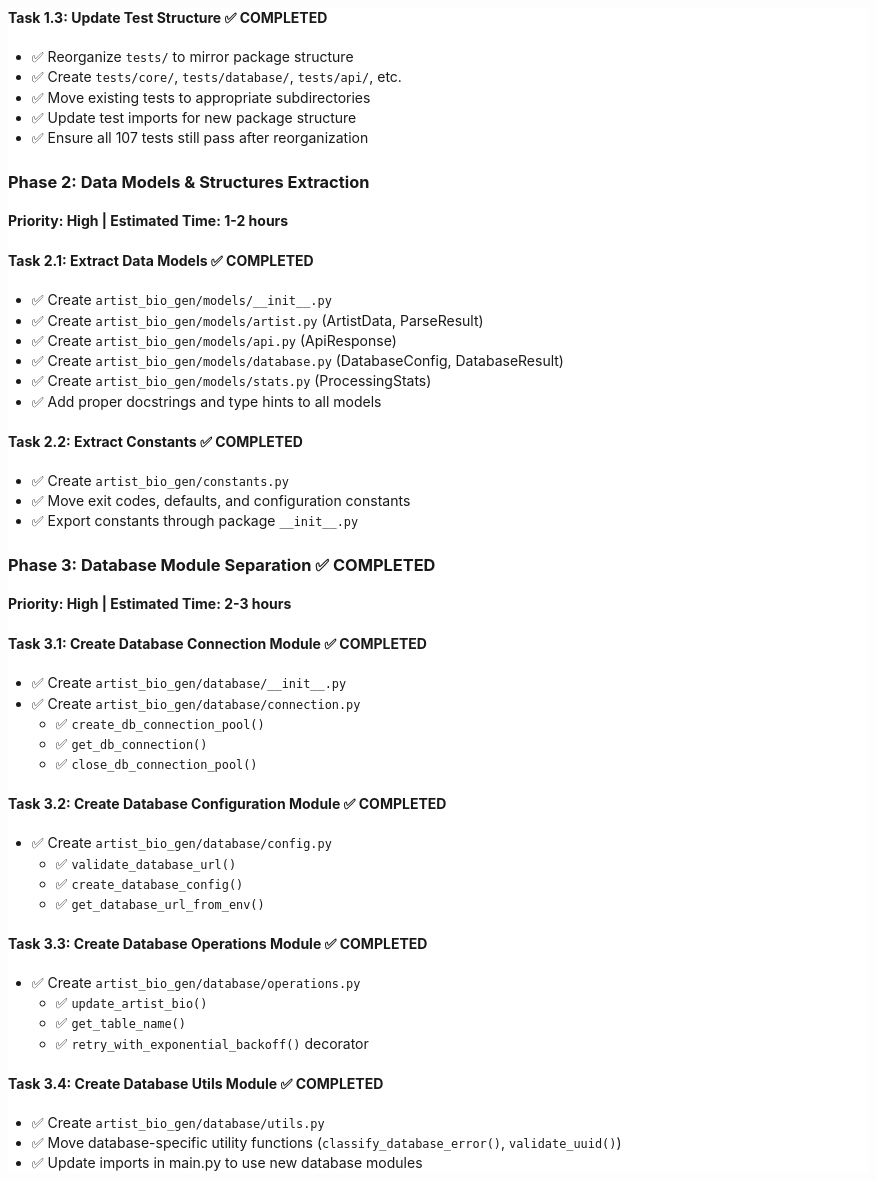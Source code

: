 #### Task 1.3: Update Test Structure ✅ **COMPLETED**
- ✅ Reorganize `tests/` to mirror package structure
- ✅ Create `tests/core/`, `tests/database/`, `tests/api/`, etc.
- ✅ Move existing tests to appropriate subdirectories
- ✅ Update test imports for new package structure
- ✅ Ensure all 107 tests still pass after reorganization

### Phase 2: Data Models & Structures Extraction
**Priority: High | Estimated Time: 1-2 hours**

#### Task 2.1: Extract Data Models ✅ **COMPLETED**
- ✅ Create `artist_bio_gen/models/__init__.py`
- ✅ Create `artist_bio_gen/models/artist.py` (ArtistData, ParseResult)
- ✅ Create `artist_bio_gen/models/api.py` (ApiResponse)
- ✅ Create `artist_bio_gen/models/database.py` (DatabaseConfig, DatabaseResult)
- ✅ Create `artist_bio_gen/models/stats.py` (ProcessingStats)
- ✅ Add proper docstrings and type hints to all models

#### Task 2.2: Extract Constants ✅ **COMPLETED**
- ✅ Create `artist_bio_gen/constants.py`
- ✅ Move exit codes, defaults, and configuration constants
- ✅ Export constants through package `__init__.py`

### Phase 3: Database Module Separation ✅ **COMPLETED**
**Priority: High | Estimated Time: 2-3 hours**

#### Task 3.1: Create Database Connection Module ✅ **COMPLETED**
- ✅ Create `artist_bio_gen/database/__init__.py`
- ✅ Create `artist_bio_gen/database/connection.py`
  - ✅ `create_db_connection_pool()`
  - ✅ `get_db_connection()`
  - ✅ `close_db_connection_pool()`

#### Task 3.2: Create Database Configuration Module ✅ **COMPLETED**
- ✅ Create `artist_bio_gen/database/config.py`
  - ✅ `validate_database_url()`
  - ✅ `create_database_config()`
  - ✅ `get_database_url_from_env()`

#### Task 3.3: Create Database Operations Module ✅ **COMPLETED**
- ✅ Create `artist_bio_gen/database/operations.py`
  - ✅ `update_artist_bio()`
  - ✅ `get_table_name()`
  - ✅ `retry_with_exponential_backoff()` decorator

#### Task 3.4: Create Database Utils Module ✅ **COMPLETED**
- ✅ Create `artist_bio_gen/database/utils.py`
- ✅ Move database-specific utility functions (`classify_database_error()`, `validate_uuid()`)
- ✅ Update imports in main.py to use new database modules
